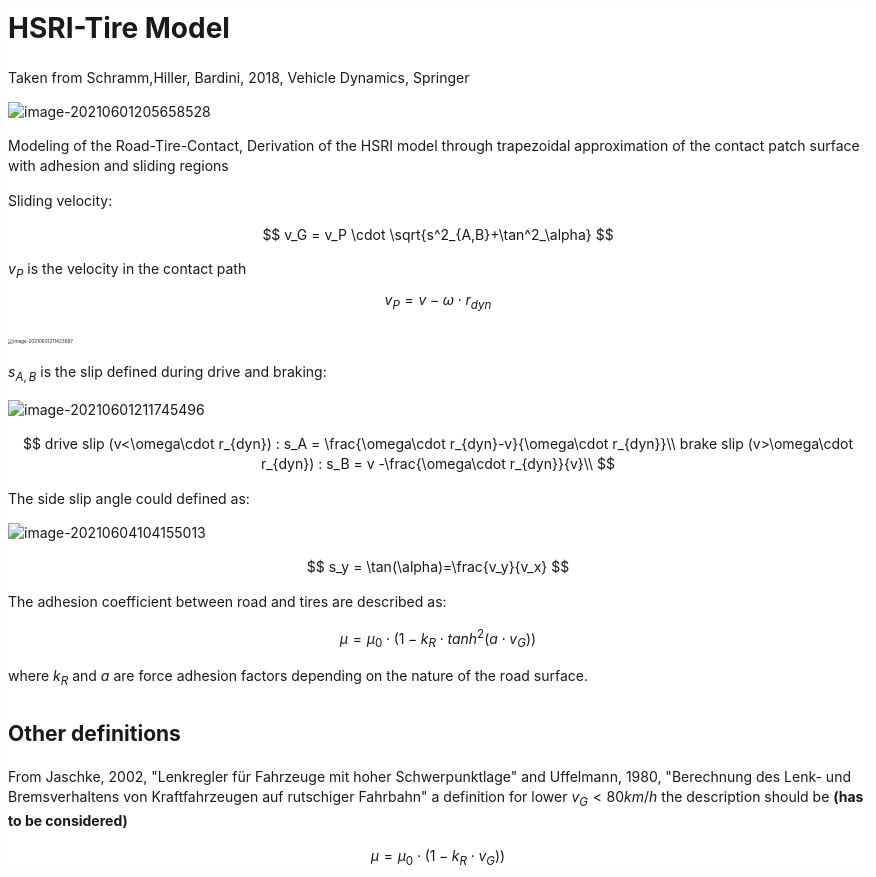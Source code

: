 # HSRI-Tire Model

Taken from Schramm,Hiller,  Bardini, 2018, Vehicle Dynamics, Springer

![image-20210601205658528](C:\Users\tftbe1\AppData\Roaming\marktext\images\e8d46ccc57823e6cb50f28d8ee4475ad62ff4119.png)

Modeling of the Road-Tire-Contact, Derivation of the HSRI model through trapezoidal approximation of the contact patch
surface with adhesion and sliding regions  

Sliding velocity:

$$
v_G = v_P \cdot \sqrt{s^2_{A,B}+\tan^2_\alpha}
$$

$v_P$ is the velocity in the contact path
$$
v_P = v - \omega \cdot r_{dyn}
$$

<img title="" src="file:///C:/Users/tftbe1/AppData/Roaming/marktext/images/5a29ecbd5a0a41a8ad867880b80bb07f656d29bd.png" alt="image-20210601211423697" style="zoom: 33%;">

$s_{A,B}$ is the slip defined during drive and braking:

![image-20210601211745496](C:\Users\tftbe1\AppData\Roaming\marktext\images\3ce539460f31459c987d2e47a606497c67652d0d.png)

$$
drive slip (v<\omega\cdot r_{dyn}) : s_A = \frac{\omega\cdot r_{dyn}-v}{\omega\cdot r_{dyn}}\\
brake slip (v>\omega\cdot r_{dyn}) : s_B = v -\frac{\omega\cdot r_{dyn}}{v}\\
$$

The side slip angle could defined as:

![image-20210604104155013](C:\Users\tftbe1\AppData\Roaming\marktext\images\54ce112aa37873650c2de61753285960b83259a7.png)

$$
s_y = \tan(\alpha)=\frac{v_y}{v_x}
$$

The adhesion coefficient between road and tires are described as:

$$
µ = µ_0\cdot\left( 1-k_R\cdot tanh^2(a\cdot v_G)\right)
$$

where $k_R$ and $a$ are force adhesion factors depending on the nature of the road surface. 

## Other definitions

From Jaschke, 2002, "Lenkregler für Fahrzeuge mit hoher Schwerpunktlage" and Uffelmann, 1980, "Berechnung des Lenk- und Bremsverhaltens von Kraftfahrzeugen auf rutschiger Fahrbahn" a definition for lower $v_G \lt 80 km/h$ the description should be **(has to be considered)**

$$
µ = µ_0\cdot\left( 1-k_{R}\cdot v_G)\right)
$$
